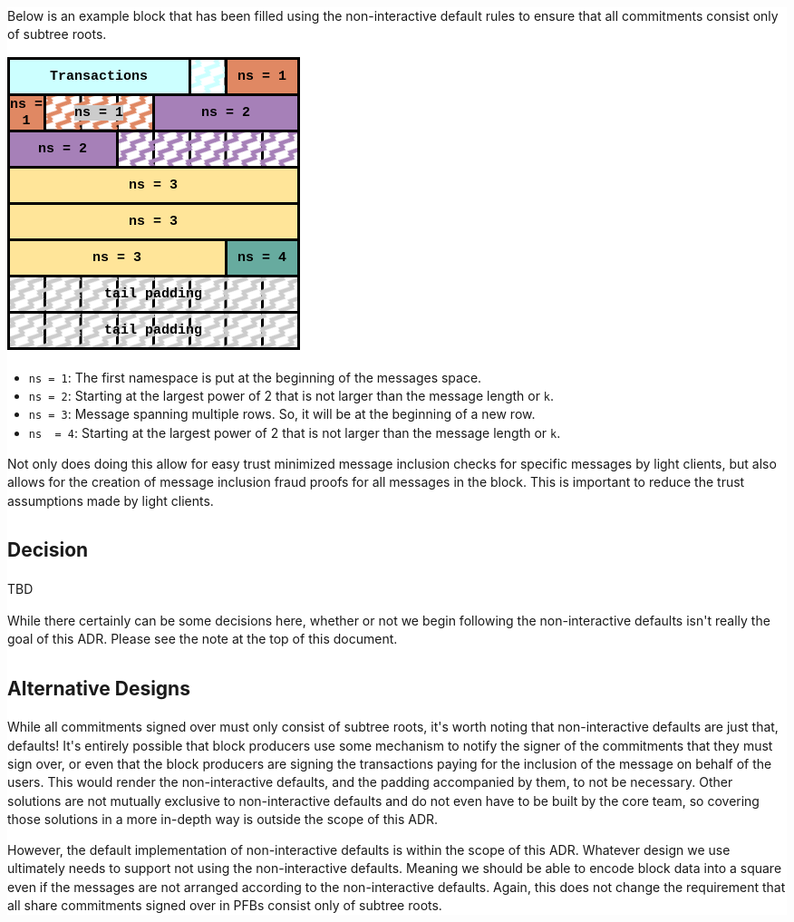 Below is an example block that has been filled using the non-interactive default rules to ensure that all commitments consist only of subtree roots.

![example](./assets/adr006/example-full-block.png "example")

- `ns = 1`: The first namespace is put at the beginning of the messages space.
- `ns = 2`: Starting at the largest power of 2 that is not larger than the message length or `k`.
- `ns = 3`: Message spanning multiple rows. So, it will be at the beginning of a new row.
- `ns  = 4`: Starting at the largest power of 2 that is not larger than the message length or `k`.

Not only does doing this allow for easy trust minimized message inclusion checks for specific messages by light clients, but also allows for the creation of message inclusion fraud proofs for all messages in the block. This is important to reduce the trust assumptions made by light clients.

## Decision

TBD

While there certainly can be some decisions here, whether or not we begin following the non-interactive defaults isn't really the goal of this ADR. Please see the note at the top of this document.

## Alternative Designs

While all commitments signed over must only consist of subtree roots, it's worth noting that non-interactive defaults are just that, defaults! It's entirely possible that block producers use some mechanism to notify the signer of the commitments that they must sign over, or even that the block producers are signing the transactions paying for the inclusion of the message on behalf of the users. This would render the non-interactive defaults, and the padding accompanied by them, to not be necessary. Other solutions are not mutually exclusive to non-interactive defaults and do not even have to be built by the core team, so covering those solutions in a more in-depth way is outside the scope of this ADR.

However, the default implementation of non-interactive defaults is within the scope of this ADR. Whatever design we use ultimately needs to support not using the non-interactive defaults. Meaning we should be able to encode block data into a square even if the messages are not arranged according to the non-interactive defaults. Again, this does not change the requirement that all share commitments signed over in PFBs consist only of subtree roots.
